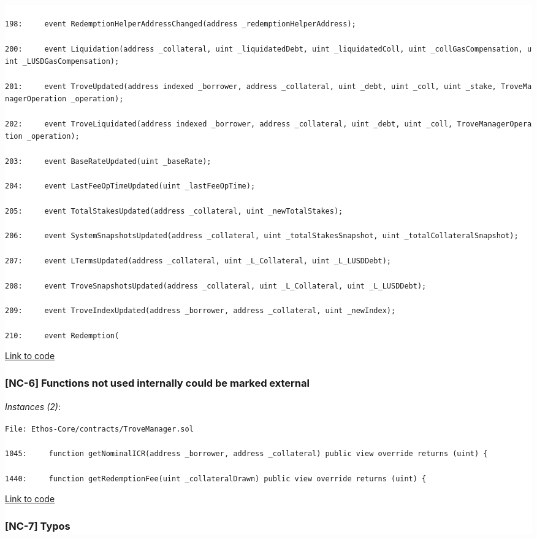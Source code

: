 ```solidity

198:     event RedemptionHelperAddressChanged(address _redemptionHelperAddress);

200:     event Liquidation(address _collateral, uint _liquidatedDebt, uint _liquidatedColl, uint _collGasCompensation, uint _LUSDGasCompensation);

201:     event TroveUpdated(address indexed _borrower, address _collateral, uint _debt, uint _coll, uint _stake, TroveManagerOperation _operation);

202:     event TroveLiquidated(address indexed _borrower, address _collateral, uint _debt, uint _coll, TroveManagerOperation _operation);

203:     event BaseRateUpdated(uint _baseRate);

204:     event LastFeeOpTimeUpdated(uint _lastFeeOpTime);

205:     event TotalStakesUpdated(address _collateral, uint _newTotalStakes);

206:     event SystemSnapshotsUpdated(address _collateral, uint _totalStakesSnapshot, uint _totalCollateralSnapshot);

207:     event LTermsUpdated(address _collateral, uint _L_Collateral, uint _L_LUSDDebt);

208:     event TroveSnapshotsUpdated(address _collateral, uint _L_Collateral, uint _L_LUSDDebt);

209:     event TroveIndexUpdated(address _borrower, address _collateral, uint _newIndex);

210:     event Redemption(

```
[Link to code](https://github.com/code-423n4/2023-02-ethos/tree/main/Ethos-Core/contracts/TroveManager.sol)

### <a name="NC-6"></a>[NC-6] Functions not used internally could be marked external

*Instances (2)*:
```solidity
File: Ethos-Core/contracts/TroveManager.sol

1045:     function getNominalICR(address _borrower, address _collateral) public view override returns (uint) {

1440:     function getRedemptionFee(uint _collateralDrawn) public view override returns (uint) {

```
[Link to code](https://github.com/code-423n4/2023-02-ethos/tree/main/Ethos-Core/contracts/TroveManager.sol)

### <a name="NC-7"></a>[NC-7] Typos

